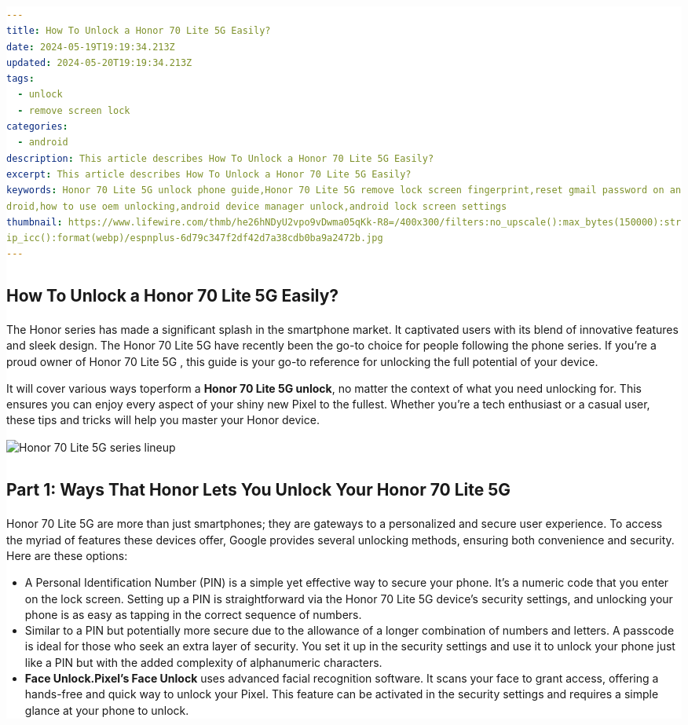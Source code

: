 ```yaml
---
title: How To Unlock a Honor 70 Lite 5G Easily?
date: 2024-05-19T19:19:34.213Z
updated: 2024-05-20T19:19:34.213Z
tags: 
  - unlock
  - remove screen lock
categories:
  - android
description: This article describes How To Unlock a Honor 70 Lite 5G Easily?
excerpt: This article describes How To Unlock a Honor 70 Lite 5G Easily?
keywords: Honor 70 Lite 5G unlock phone guide,Honor 70 Lite 5G remove lock screen fingerprint,reset gmail password on android,how to use oem unlocking,android device manager unlock,android lock screen settings
thumbnail: https://www.lifewire.com/thmb/he26hNDyU2vpo9vDwma05qKk-R8=/400x300/filters:no_upscale():max_bytes(150000):strip_icc():format(webp)/espnplus-6d79c347f2df42d7a38cdb0ba9a2472b.jpg
---
```


## How To Unlock a Honor 70 Lite 5G  Easily?

The Honor series has made a significant splash in the smartphone market. It captivated users with its blend of innovative features and sleek design. The Honor 70 Lite 5G  have recently been the go-to choice for people following the phone series. If you’re a proud owner of Honor 70 Lite 5G , this guide is your go-to reference for unlocking the full potential of your device.

It will cover various ways toperform a **Honor 70 Lite 5G unlock**, no matter the context of what you need unlocking for. This ensures you can enjoy every aspect of your shiny new Pixel to the fullest. Whether you’re a tech enthusiast or a casual user, these tips and tricks will help you master your Honor device.

![Honor 70 Lite 5G series lineup](https://images.wondershare.com/drfone/article/2024/01/google-pixel-7-unlock-01.jpg)

## Part 1: Ways That Honor Lets You Unlock Your Honor 70 Lite 5G

Honor 70 Lite 5G  are more than just smartphones; they are gateways to a personalized and secure user experience. To access the myriad of features these devices offer, Google provides several unlocking methods, ensuring both convenience and security. Here are these options:

- A Personal Identification Number (PIN) is a simple yet effective way to secure your phone. It’s a numeric code that you enter on the lock screen. Setting up a PIN is straightforward via the Honor 70 Lite 5G device’s security settings, and unlocking your phone is as easy as tapping in the correct sequence of numbers.
- Similar to a PIN but potentially more secure due to the allowance of a longer combination of numbers and letters. A passcode is ideal for those who seek an extra layer of security. You set it up in the security settings and use it to unlock your phone just like a PIN but with the added complexity of alphanumeric characters.
- **Face Unlock.Pixel’s Face Unlock** uses advanced facial recognition software. It scans your face to grant access, offering a hands-free and quick way to unlock your Pixel. This feature can be activated in the security settings and requires a simple glance at your phone to unlock.
